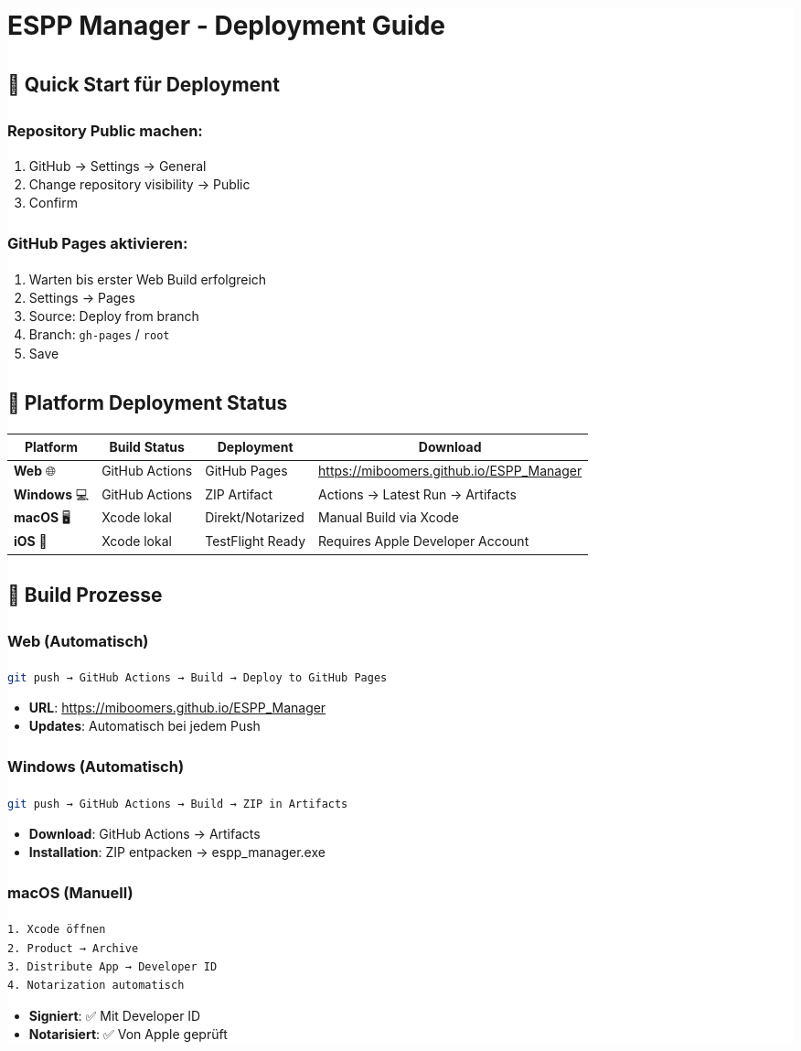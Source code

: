# ESPP Manager - Deployment Guide

## 🚀 Quick Start für Deployment

### Repository Public machen:
1. GitHub → Settings → General
2. Change repository visibility → Public
3. Confirm

### GitHub Pages aktivieren:
1. Warten bis erster Web Build erfolgreich
2. Settings → Pages
3. Source: Deploy from branch
4. Branch: `gh-pages` / `root`
5. Save

## 📱 Platform Deployment Status

| Platform | Build Status | Deployment | Download |
|----------|-------------|------------|----------|
| **Web** 🌐 | GitHub Actions | GitHub Pages | https://miboomers.github.io/ESPP_Manager |
| **Windows** 💻 | GitHub Actions | ZIP Artifact | Actions → Latest Run → Artifacts |
| **macOS** 🖥️ | Xcode lokal | Direkt/Notarized | Manual Build via Xcode |
| **iOS** 📱 | Xcode lokal | TestFlight Ready | Requires Apple Developer Account |

## 🔧 Build Prozesse

### Web (Automatisch)
```bash
git push → GitHub Actions → Build → Deploy to GitHub Pages
```
- **URL**: https://miboomers.github.io/ESPP_Manager
- **Updates**: Automatisch bei jedem Push

### Windows (Automatisch)
```bash
git push → GitHub Actions → Build → ZIP in Artifacts
```
- **Download**: GitHub Actions → Artifacts
- **Installation**: ZIP entpacken → espp_manager.exe

### macOS (Manuell)
```bash
1. Xcode öffnen
2. Product → Archive
3. Distribute App → Developer ID
4. Notarization automatisch
```
- **Signiert**: ✅ Mit Developer ID
- **Notarisiert**: ✅ Von Apple geprüft
